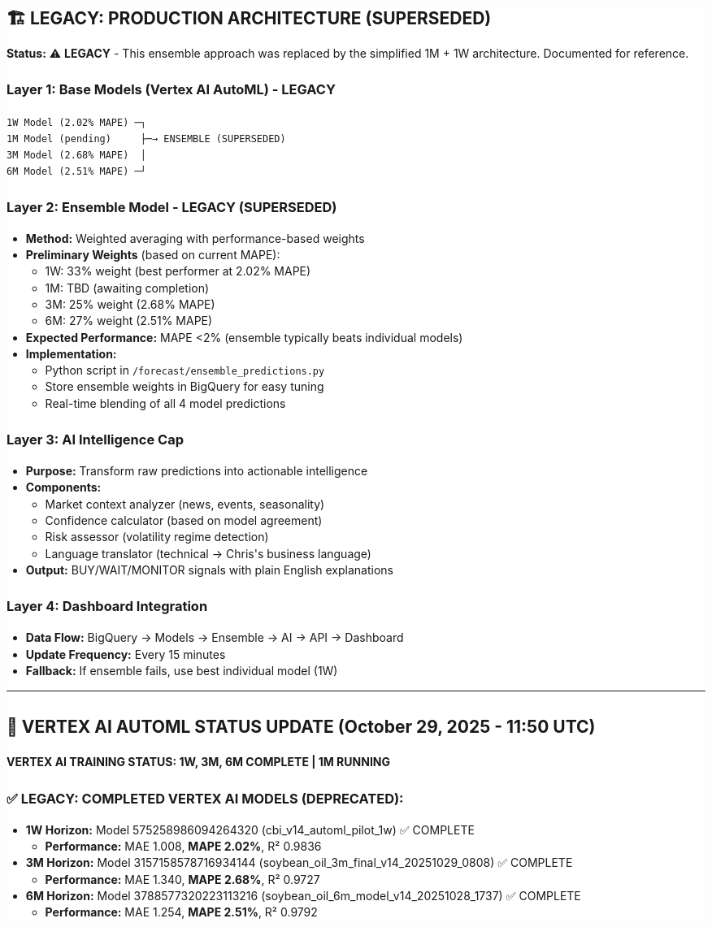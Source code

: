 
## 🏗️ LEGACY: PRODUCTION ARCHITECTURE (SUPERSEDED)
**Status:** ⚠️ **LEGACY** - This ensemble approach was replaced by the simplified 1M + 1W architecture. Documented for reference.

### **Layer 1: Base Models (Vertex AI AutoML) - LEGACY**
```
1W Model (2.02% MAPE) ─┐
1M Model (pending)     ├─→ ENSEMBLE (SUPERSEDED)
3M Model (2.68% MAPE)  │
6M Model (2.51% MAPE) ─┘
```

### **Layer 2: Ensemble Model - LEGACY (SUPERSEDED)**
- **Method:** Weighted averaging with performance-based weights
- **Preliminary Weights** (based on current MAPE):
  - 1W: 33% weight (best performer at 2.02% MAPE)
  - 1M: TBD (awaiting completion)
  - 3M: 25% weight (2.68% MAPE)
  - 6M: 27% weight (2.51% MAPE)
- **Expected Performance:** MAPE <2% (ensemble typically beats individual models)
- **Implementation:** 
  - Python script in `/forecast/ensemble_predictions.py`
  - Store ensemble weights in BigQuery for easy tuning
  - Real-time blending of all 4 model predictions

### **Layer 3: AI Intelligence Cap**
- **Purpose:** Transform raw predictions into actionable intelligence
- **Components:**
  - Market context analyzer (news, events, seasonality)
  - Confidence calculator (based on model agreement)
  - Risk assessor (volatility regime detection)
  - Language translator (technical → Chris's business language)
- **Output:** BUY/WAIT/MONITOR signals with plain English explanations

### **Layer 4: Dashboard Integration**
- **Data Flow:** BigQuery → Models → Ensemble → AI → API → Dashboard
- **Update Frequency:** Every 15 minutes
- **Fallback:** If ensemble fails, use best individual model (1W)

---

## 🚀 VERTEX AI AUTOML STATUS UPDATE (October 29, 2025 - 11:50 UTC)

**VERTEX AI TRAINING STATUS: 1W, 3M, 6M COMPLETE | 1M RUNNING**

### ✅ LEGACY: COMPLETED VERTEX AI MODELS (DEPRECATED):
- **1W Horizon:** Model 575258986094264320 (cbi_v14_automl_pilot_1w) ✅ COMPLETE
  - **Performance:** MAE 1.008, **MAPE 2.02%**, R² 0.9836
- **3M Horizon:** Model 3157158578716934144 (soybean_oil_3m_final_v14_20251029_0808) ✅ COMPLETE
  - **Performance:** MAE 1.340, **MAPE 2.68%**, R² 0.9727
- **6M Horizon:** Model 3788577320223113216 (soybean_oil_6m_model_v14_20251028_1737) ✅ COMPLETE
  - **Performance:** MAE 1.254, **MAPE 2.51%**, R² 0.9792
